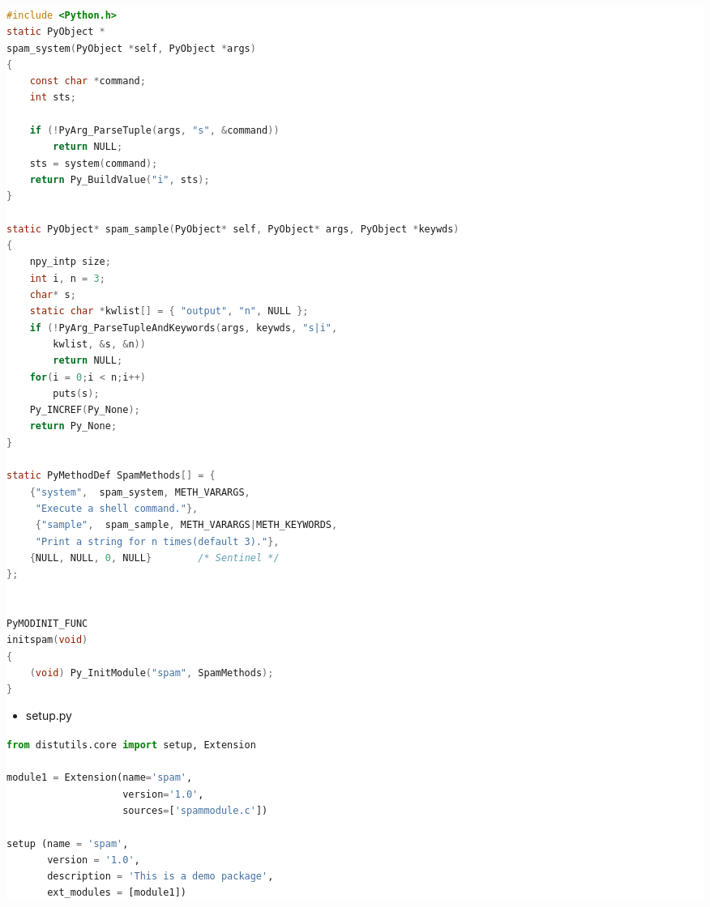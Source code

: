 ```c
#include <Python.h>
static PyObject *
spam_system(PyObject *self, PyObject *args)
{
    const char *command;
    int sts;

    if (!PyArg_ParseTuple(args, "s", &command))
        return NULL;
    sts = system(command);
    return Py_BuildValue("i", sts);
}

static PyObject* spam_sample(PyObject* self, PyObject* args, PyObject *keywds)
{
	npy_intp size;
	int i, n = 3;
	char* s;
	static char *kwlist[] = { "output", "n", NULL };
	if (!PyArg_ParseTupleAndKeywords(args, keywds, "s|i", 
		kwlist, &s, &n))
		return NULL;
	for(i = 0;i < n;i++)
		puts(s);
	Py_INCREF(Py_None);
	return Py_None;
}

static PyMethodDef SpamMethods[] = {
    {"system",  spam_system, METH_VARARGS,
     "Execute a shell command."},
	 {"sample",  spam_sample, METH_VARARGS|METH_KEYWORDS,
     "Print a string for n times(default 3)."},
    {NULL, NULL, 0, NULL}        /* Sentinel */
};


PyMODINIT_FUNC
initspam(void)
{
    (void) Py_InitModule("spam", SpamMethods);
}
```


* setup.py

```python
from distutils.core import setup, Extension

module1 = Extension(name='spam',
                    version='1.0',
                    sources=['spammodule.c'])

setup (name = 'spam',
       version = '1.0',
       description = 'This is a demo package',
       ext_modules = [module1])
```
